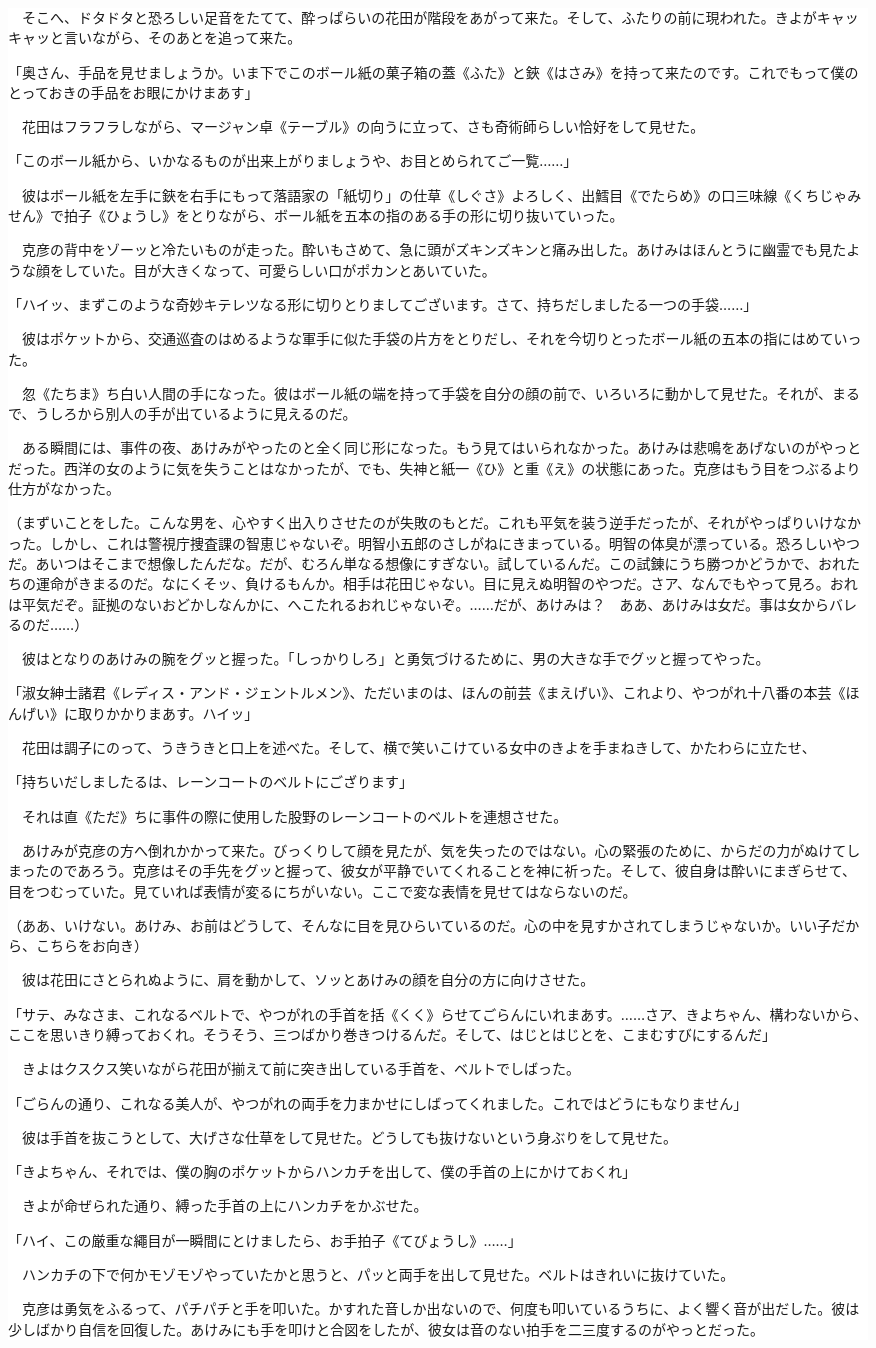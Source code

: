 　そこへ、ドタドタと恐ろしい足音をたてて、酔っぱらいの花田が階段をあがって来た。そして、ふたりの前に現われた。きよがキャッキャッと言いながら、そのあとを追って来た。

「奥さん、手品を見せましょうか。いま下でこのボール紙の菓子箱の蓋《ふた》と鋏《はさみ》を持って来たのです。これでもって僕のとっておきの手品をお眼にかけまあす」

　花田はフラフラしながら、マージャン卓《テーブル》の向うに立って、さも奇術師らしい恰好をして見せた。

「このボール紙から、いかなるものが出来上がりましょうや、お目とめられてご一覧……」

　彼はボール紙を左手に鋏を右手にもって落語家の「紙切り」の仕草《しぐさ》よろしく、出鱈目《でたらめ》の口三味線《くちじゃみせん》で拍子《ひょうし》をとりながら、ボール紙を五本の指のある手の形に切り抜いていった。

　克彦の背中をゾーッと冷たいものが走った。酔いもさめて、急に頭がズキンズキンと痛み出した。あけみはほんとうに幽霊でも見たような顔をしていた。目が大きくなって、可愛らしい口がポカンとあいていた。

「ハイッ、まずこのような奇妙キテレツなる形に切りとりましてございます。さて、持ちだしましたる一つの手袋……」

　彼はポケットから、交通巡査のはめるような軍手に似た手袋の片方をとりだし、それを今切りとったボール紙の五本の指にはめていった。

　忽《たちま》ち白い人間の手になった。彼はボール紙の端を持って手袋を自分の顔の前で、いろいろに動かして見せた。それが、まるで、うしろから別人の手が出ているように見えるのだ。

　ある瞬間には、事件の夜、あけみがやったのと全く同じ形になった。もう見てはいられなかった。あけみは悲鳴をあげないのがやっとだった。西洋の女のように気を失うことはなかったが、でも、失神と紙一《ひ》と重《え》の状態にあった。克彦はもう目をつぶるより仕方がなかった。

（まずいことをした。こんな男を、心やすく出入りさせたのが失敗のもとだ。これも平気を装う逆手だったが、それがやっぱりいけなかった。しかし、これは警視庁捜査課の智恵じゃないぞ。明智小五郎のさしがねにきまっている。明智の体臭が漂っている。恐ろしいやつだ。あいつはそこまで想像したんだな。だが、むろん単なる想像にすぎない。試しているんだ。この試錬にうち勝つかどうかで、おれたちの運命がきまるのだ。なにくそッ、負けるもんか。相手は花田じゃない。目に見えぬ明智のやつだ。さア、なんでもやって見ろ。おれは平気だぞ。証拠のないおどかしなんかに、へこたれるおれじゃないぞ。……だが、あけみは？　ああ、あけみは女だ。事は女からバレるのだ……）

　彼はとなりのあけみの腕をグッと握った。「しっかりしろ」と勇気づけるために、男の大きな手でグッと握ってやった。

「淑女紳士諸君《レディス・アンド・ジェントルメン》、ただいまのは、ほんの前芸《まえげい》、これより、やつがれ十八番の本芸《ほんげい》に取りかかりまあす。ハイッ」

　花田は調子にのって、うきうきと口上を述べた。そして、横で笑いこけている女中のきよを手まねきして、かたわらに立たせ、

「持ちいだしましたるは、レーンコートのベルトにござります」

　それは直《ただ》ちに事件の際に使用した股野のレーンコートのベルトを連想させた。

　あけみが克彦の方へ倒れかかって来た。びっくりして顔を見たが、気を失ったのではない。心の緊張のために、からだの力がぬけてしまったのであろう。克彦はその手先をグッと握って、彼女が平静でいてくれることを神に祈った。そして、彼自身は酔いにまぎらせて、目をつむっていた。見ていれば表情が変るにちがいない。ここで変な表情を見せてはならないのだ。

（ああ、いけない。あけみ、お前はどうして、そんなに目を見ひらいているのだ。心の中を見すかされてしまうじゃないか。いい子だから、こちらをお向き）

　彼は花田にさとられぬように、肩を動かして、ソッとあけみの顔を自分の方に向けさせた。

「サテ、みなさま、これなるベルトで、やつがれの手首を括《くく》らせてごらんにいれまあす。……さア、きよちゃん、構わないから、ここを思いきり縛っておくれ。そうそう、三つばかり巻きつけるんだ。そして、はじとはじとを、こまむすびにするんだ」

　きよはクスクス笑いながら花田が揃えて前に突き出している手首を、ベルトでしばった。

「ごらんの通り、これなる美人が、やつがれの両手を力まかせにしばってくれました。これではどうにもなりません」

　彼は手首を抜こうとして、大げさな仕草をして見せた。どうしても抜けないという身ぶりをして見せた。

「きよちゃん、それでは、僕の胸のポケットからハンカチを出して、僕の手首の上にかけておくれ」

　きよが命ぜられた通り、縛った手首の上にハンカチをかぶせた。

「ハイ、この厳重な繩目が一瞬間にとけましたら、お手拍子《てびょうし》……」

　ハンカチの下で何かモゾモゾやっていたかと思うと、パッと両手を出して見せた。ベルトはきれいに抜けていた。

　克彦は勇気をふるって、パチパチと手を叩いた。かすれた音しか出ないので、何度も叩いているうちに、よく響く音が出だした。彼は少しばかり自信を回復した。あけみにも手を叩けと合図をしたが、彼女は音のない拍手を二三度するのがやっとだった。

